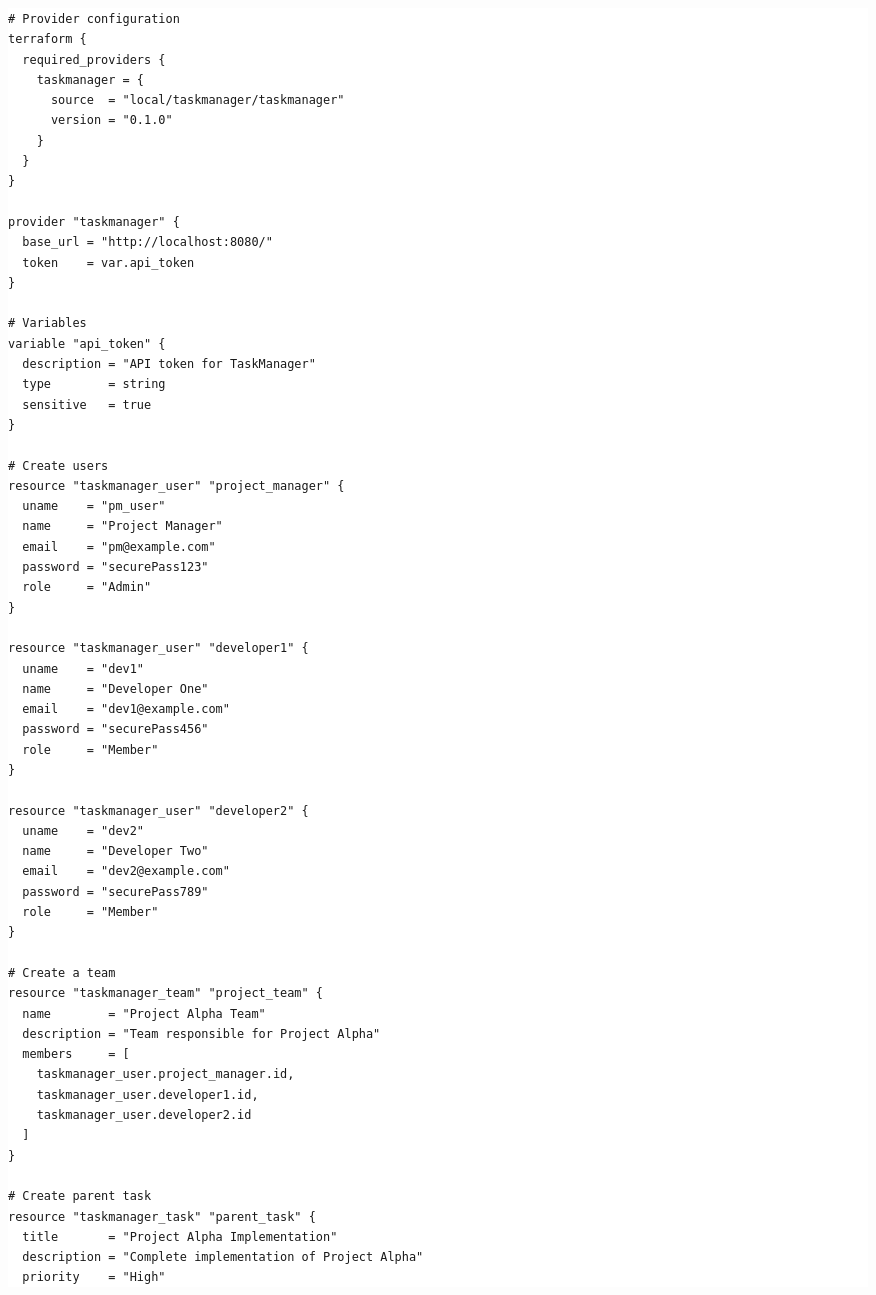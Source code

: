 ```hcl
# Provider configuration
terraform {
  required_providers {
    taskmanager = {
      source  = "local/taskmanager/taskmanager"
      version = "0.1.0"
    }
  }
}

provider "taskmanager" {
  base_url = "http://localhost:8080/"
  token    = var.api_token
}

# Variables
variable "api_token" {
  description = "API token for TaskManager"
  type        = string
  sensitive   = true
}

# Create users
resource "taskmanager_user" "project_manager" {
  uname    = "pm_user"
  name     = "Project Manager"
  email    = "pm@example.com"
  password = "securePass123"
  role     = "Admin"
}

resource "taskmanager_user" "developer1" {
  uname    = "dev1"
  name     = "Developer One"
  email    = "dev1@example.com"
  password = "securePass456"
  role     = "Member"
}

resource "taskmanager_user" "developer2" {
  uname    = "dev2"
  name     = "Developer Two"
  email    = "dev2@example.com"
  password = "securePass789"
  role     = "Member"
}

# Create a team
resource "taskmanager_team" "project_team" {
  name        = "Project Alpha Team"
  description = "Team responsible for Project Alpha"
  members     = [
    taskmanager_user.project_manager.id,
    taskmanager_user.developer1.id,
    taskmanager_user.developer2.id
  ]
}

# Create parent task
resource "taskmanager_task" "parent_task" {
  title       = "Project Alpha Implementation"
  description = "Complete implementation of Project Alpha"
  priority    = "High"
```